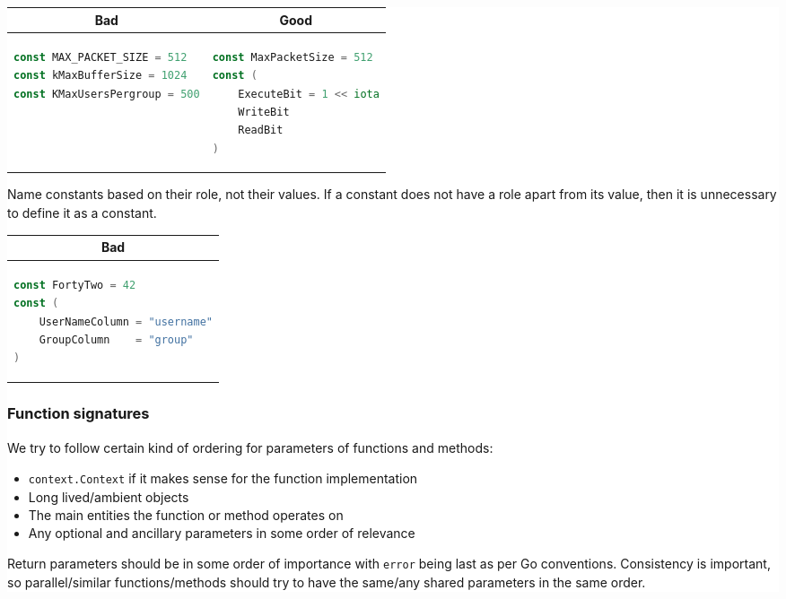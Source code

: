 <table>
<thead><tr><th>Bad</th><th>Good</th></tr></thead>
<tbody>
<tr><td>

```go
const MAX_PACKET_SIZE = 512
const kMaxBufferSize = 1024
const KMaxUsersPergroup = 500
```

</td><td>

```go
const MaxPacketSize = 512
const (
    ExecuteBit = 1 << iota
    WriteBit
    ReadBit
)
```

</td></tr>
</tbody></table>

Name constants based on their role, not their values. If a constant does not
have a role apart from its value, then it is unnecessary to define it as a
constant.

<table>
<thead><tr><th>Bad</th></tr></thead>
<tbody>
<tr><td>

```go
const FortyTwo = 42
const (
    UserNameColumn = "username"
    GroupColumn    = "group"
)
```

</td></tr>
</tbody></table>

### Function signatures

We try to follow certain kind of ordering for parameters of functions and
methods:

- `context.Context` if it makes sense for the function implementation
- Long lived/ambient objects
- The main entities the function or method operates on
- Any optional and ancillary parameters in some order of relevance

Return parameters should be in some order of importance with `error` being last
as per Go conventions. Consistency is important, so parallel/similar
functions/methods should try to have the same/any shared parameters in the same
order.
